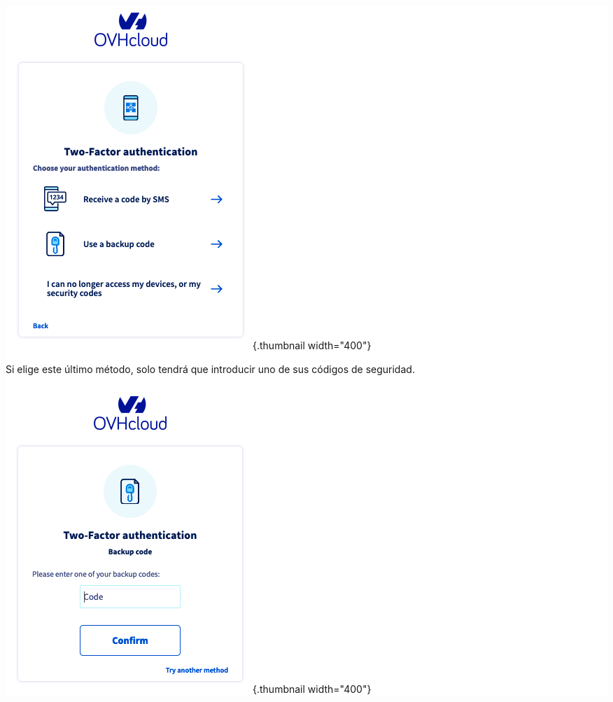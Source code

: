 ![2FA](images/2024-007-log-in-02.png){.thumbnail width="400"}

Si elige este último método, solo tendrá que introducir uno de sus códigos de seguridad.

![2FA](images/2024-007-log-in-03.png){.thumbnail width="400"}
